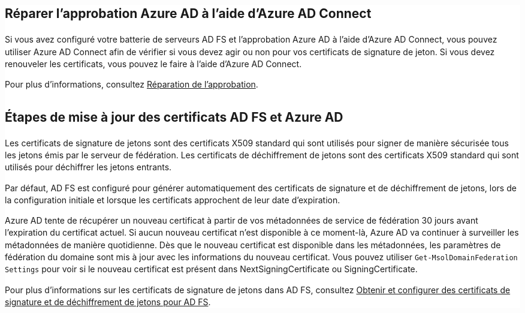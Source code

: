 ## <a name="repair-azure-ad-trust-by-using-azure-ad-connect"></a>Réparer l’approbation Azure AD à l’aide d’Azure AD Connect <a name="connectrenew"></a>
Si vous avez configuré votre batterie de serveurs AD FS et l’approbation Azure AD à l’aide d’Azure AD Connect, vous pouvez utiliser Azure AD Connect afin de vérifier si vous devez agir ou non pour vos certificats de signature de jeton. Si vous devez renouveler les certificats, vous pouvez le faire à l’aide d’Azure AD Connect.

Pour plus d’informations, consultez [Réparation de l’approbation](how-to-connect-fed-management.md).

## <a name="ad-fs-and-azure-ad-certificate-update-steps"></a>Étapes de mise à jour des certificats AD FS et Azure AD
Les certificats de signature de jetons sont des certificats X509 standard qui sont utilisés pour signer de manière sécurisée tous les jetons émis par le serveur de fédération. Les certificats de déchiffrement de jetons sont des certificats X509 standard qui sont utilisés pour déchiffrer les jetons entrants. 

Par défaut, AD FS est configuré pour générer automatiquement des certificats de signature et de déchiffrement de jetons, lors de la configuration initiale et lorsque les certificats approchent de leur date d’expiration.

Azure AD tente de récupérer un nouveau certificat à partir de vos métadonnées de service de fédération 30 jours avant l’expiration du certificat actuel. Si aucun nouveau certificat n’est disponible à ce moment-là, Azure AD va continuer à surveiller les métadonnées de manière quotidienne. Dès que le nouveau certificat est disponible dans les métadonnées, les paramètres de fédération du domaine sont mis à jour avec les informations du nouveau certificat. Vous pouvez utiliser `Get-MsolDomainFederationSettings` pour voir si le nouveau certificat est présent dans NextSigningCertificate ou SigningCertificate.

Pour plus d’informations sur les certificats de signature de jetons dans AD FS, consultez [Obtenir et configurer des certificats de signature et de déchiffrement de jetons pour AD FS](/windows-server/identity/ad-fs/operations/configure-ts-td-certs-ad-fs).
